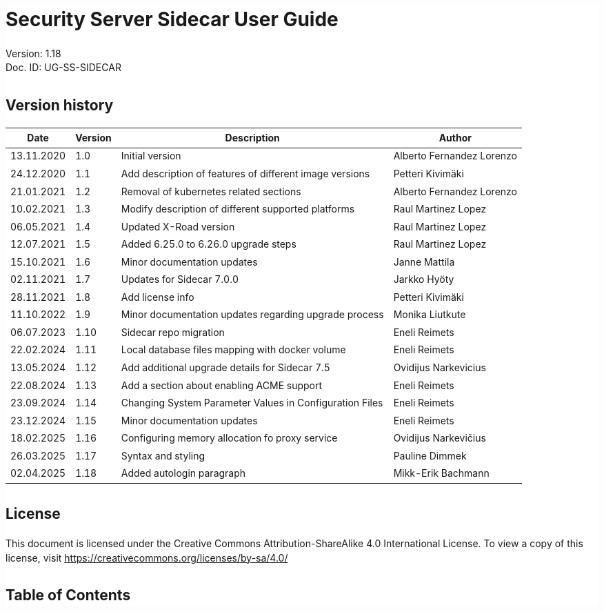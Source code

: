 # Security Server Sidecar User Guide 

Version: 1.18  
Doc. ID: UG-SS-SIDECAR

## Version history 

| Date       | Version | Description                                             | Author                    |
|------------|---------|---------------------------------------------------------|---------------------------|
| 13.11.2020 | 1.0     | Initial version                                         | Alberto Fernandez Lorenzo |
| 24.12.2020 | 1.1     | Add description of features of different image versions | Petteri Kivimäki          |
| 21.01.2021 | 1.2     | Removal of kubernetes related sections                  | Alberto Fernandez Lorenzo |
| 10.02.2021 | 1.3     | Modify description of different supported platforms     | Raul Martinez Lopez       |
| 06.05.2021 | 1.4     | Updated X-Road version                                  | Raul Martinez Lopez       |
| 12.07.2021 | 1.5     | Added 6.25.0 to 6.26.0 upgrade steps                    | Raul Martinez Lopez       |
| 15.10.2021 | 1.6     | Minor documentation updates                             | Janne Mattila             |
| 02.11.2021 | 1.7     | Updates for Sidecar 7.0.0                               | Jarkko Hyöty              |
| 28.11.2021 | 1.8     | Add license info                                        | Petteri Kivimäki          |
| 11.10.2022 | 1.9     | Minor documentation updates regarding upgrade process   | Monika Liutkute           |
| 06.07.2023 | 1.10    | Sidecar repo migration                                  | Eneli Reimets             |
| 22.02.2024 | 1.11    | Local database files mapping with docker volume         | Eneli Reimets             |
| 13.05.2024 | 1.12    | Add additional upgrade details for Sidecar 7.5          | Ovidijus Narkevicius      |
| 22.08.2024 | 1.13    | Add a section about enabling ACME support               | Eneli Reimets             |
| 23.09.2024 | 1.14    | Changing System Parameter Values in Configuration Files | Eneli Reimets             |
| 23.12.2024 | 1.15    | Minor documentation updates                             | Eneli Reimets             |
| 18.02.2025 | 1.16    | Configuring memory allocation fo proxy service          | Ovidijus Narkevičius      |
| 26.03.2025 | 1.17    | Syntax and styling                                      | Pauline Dimmek            |
| 02.04.2025 | 1.18    | Added autologin paragraph                               | Mikk-Erik Bachmann        |

## License

This document is licensed under the Creative Commons Attribution-ShareAlike 4.0 International License.
To view a copy of this license, visit <https://creativecommons.org/licenses/by-sa/4.0/>

## Table of Contents
